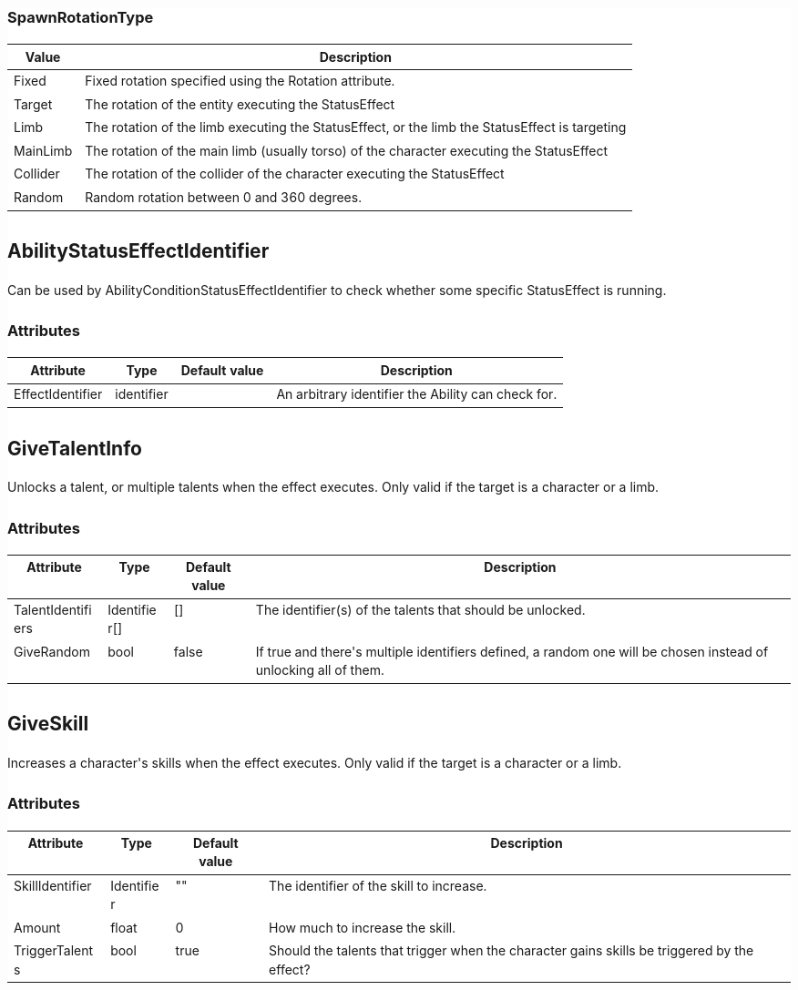 

### SpawnRotationType

| Value    | Description                                                                                    |
|----------|------------------------------------------------------------------------------------------------|
| Fixed    | Fixed rotation specified using the Rotation attribute.                                         |
| Target   | The rotation of the entity executing the StatusEffect                                          |
| Limb     | The rotation of the limb executing the StatusEffect, or the limb the StatusEffect is targeting |
| MainLimb | The rotation of the main limb (usually torso) of the character executing the StatusEffect      |
| Collider | The rotation of the collider of the character executing the StatusEffect                       |
| Random   | Random rotation between 0 and 360 degrees.                                                     |



## AbilityStatusEffectIdentifier
Can be used by AbilityConditionStatusEffectIdentifier to check whether some specific StatusEffect is running.

### Attributes

| Attribute        | Type       | Default value | Description                                        |
|------------------|------------|---------------|----------------------------------------------------|
| EffectIdentifier | identifier |               | An arbitrary identifier the Ability can check for. |



## GiveTalentInfo
Unlocks a talent, or multiple talents when the effect executes. Only valid if the target is a character or a limb.

### Attributes

| Attribute         | Type         | Default value | Description                                                                                                     |
|-------------------|--------------|---------------|-----------------------------------------------------------------------------------------------------------------|
| TalentIdentifiers | Identifier[] | []            | The identifier(s) of the talents that should be unlocked.                                                       |
| GiveRandom        | bool         | false         | If true and there's multiple identifiers defined, a random one will be chosen instead of unlocking all of them. |



## GiveSkill
Increases a character's skills when the effect executes. Only valid if the target is a character or a limb.

### Attributes

| Attribute       | Type       | Default value | Description                                                                                 |
|-----------------|------------|---------------|---------------------------------------------------------------------------------------------|
| SkillIdentifier | Identifier | ""            | The identifier of the skill to increase.                                                    |
| Amount          | float      | 0             | How much to increase the skill.                                                             |
| TriggerTalents  | bool       | true          | Should the talents that trigger when the character gains skills be triggered by the effect? |
